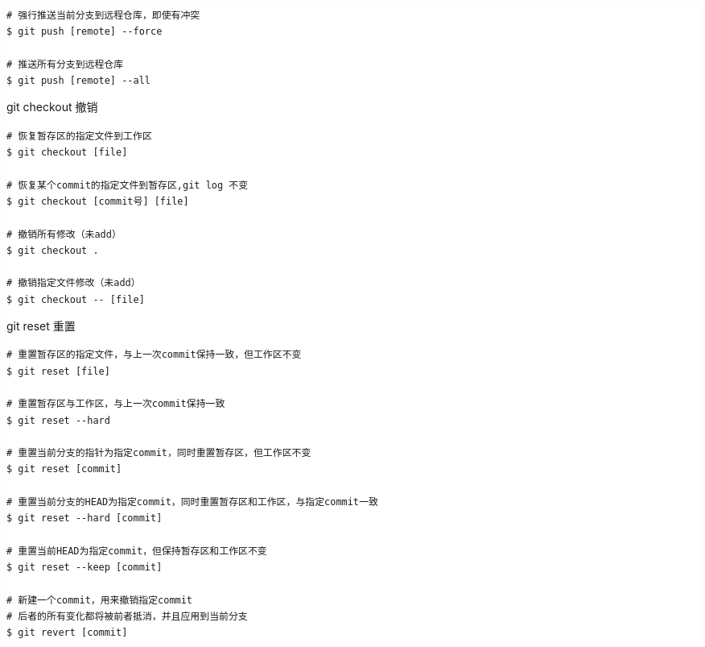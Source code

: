     # 强行推送当前分支到远程仓库，即使有冲突
    $ git push [remote] --force
    
    # 推送所有分支到远程仓库
    $ git push [remote] --all

git checkout 撤销

    # 恢复暂存区的指定文件到工作区
    $ git checkout [file]
    
    # 恢复某个commit的指定文件到暂存区,git log 不变
    $ git checkout [commit号] [file]
    
    # 撤销所有修改（未add）
    $ git checkout .
    
    # 撤销指定文件修改（未add）
    $ git checkout -- [file]

git reset 重置

    # 重置暂存区的指定文件，与上一次commit保持一致，但工作区不变
    $ git reset [file]
    
    # 重置暂存区与工作区，与上一次commit保持一致
    $ git reset --hard
    
    # 重置当前分支的指针为指定commit，同时重置暂存区，但工作区不变
    $ git reset [commit]
    
    # 重置当前分支的HEAD为指定commit，同时重置暂存区和工作区，与指定commit一致
    $ git reset --hard [commit]
    
    # 重置当前HEAD为指定commit，但保持暂存区和工作区不变
    $ git reset --keep [commit]
    
    # 新建一个commit，用来撤销指定commit
    # 后者的所有变化都将被前者抵消，并且应用到当前分支
    $ git revert [commit]
